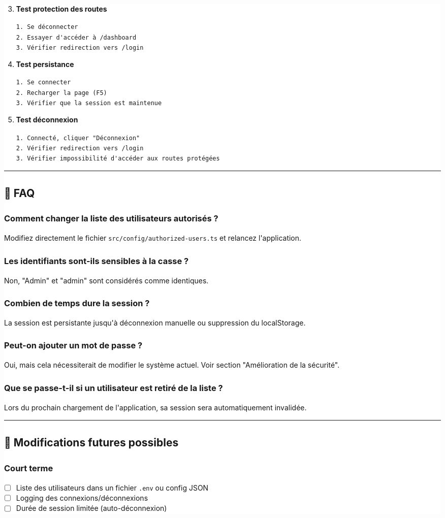 3. **Test protection des routes**
   ```
   1. Se déconnecter
   2. Essayer d'accéder à /dashboard
   3. Vérifier redirection vers /login
   ```

4. **Test persistance**
   ```
   1. Se connecter
   2. Recharger la page (F5)
   3. Vérifier que la session est maintenue
   ```

5. **Test déconnexion**
   ```
   1. Connecté, cliquer "Déconnexion"
   2. Vérifier redirection vers /login
   3. Vérifier impossibilité d'accéder aux routes protégées
   ```

---

## 📝 FAQ

### Comment changer la liste des utilisateurs autorisés ?
Modifiez directement le fichier `src/config/authorized-users.ts` et relancez l'application.

### Les identifiants sont-ils sensibles à la casse ?
Non, "Admin" et "admin" sont considérés comme identiques.

### Combien de temps dure la session ?
La session est persistante jusqu'à déconnexion manuelle ou suppression du localStorage.

### Peut-on ajouter un mot de passe ?
Oui, mais cela nécessiterait de modifier le système actuel. Voir section "Amélioration de la sécurité".

### Que se passe-t-il si un utilisateur est retiré de la liste ?
Lors du prochain chargement de l'application, sa session sera automatiquement invalidée.

---

## 🔄 Modifications futures possibles

### Court terme
- [ ] Liste des utilisateurs dans un fichier `.env` ou config JSON
- [ ] Logging des connexions/déconnexions
- [ ] Durée de session limitée (auto-déconnexion)
